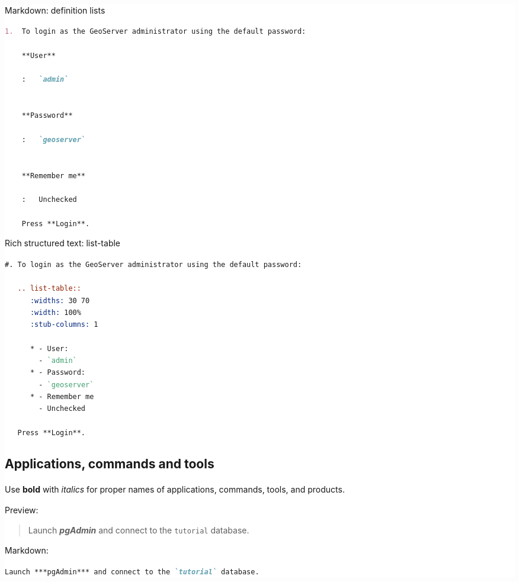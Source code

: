 
Markdown: definition lists

``` markdown
1.  To login as the GeoServer administrator using the default password:

    **User**

    :   `admin`


    **Password**

    :   `geoserver`


    **Remember me**

    :   Unchecked

    Press **Login**.
```

Rich structured text: list-table

``` reStructuredText
#. To login as the GeoServer administrator using the default password:

   .. list-table::
      :widths: 30 70
      :width: 100%
      :stub-columns: 1

      * - User:
        - `admin`
      * - Password:
        - `geoserver`
      * - Remember me
        - Unchecked

   Press **Login**.
```

## Applications, commands and tools

Use **bold** with *italics* for proper names of applications, commands, tools, and products.

Preview:

> Launch ***pgAdmin*** and connect to the `tutorial` database.

Markdown:

``` markdown
Launch ***pgAdmin*** and connect to the `tutorial` database.
```
